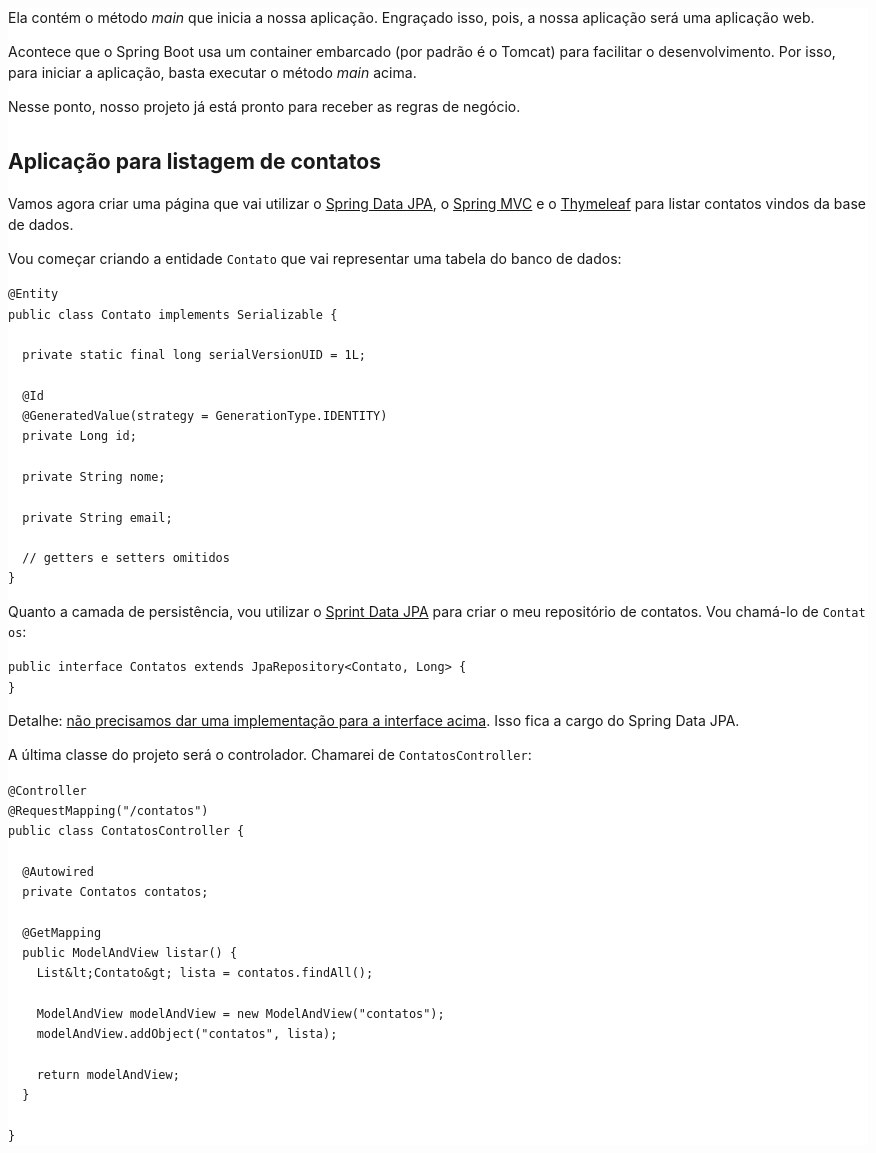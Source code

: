 Ela contém o método *main* que inicia a nossa aplicação. Engraçado isso, pois, a nossa aplicação será uma aplicação web.

Acontece que o Spring Boot usa um container embarcado (por padrão é o Tomcat) para facilitar o desenvolvimento. Por isso, para iniciar a aplicação, basta executar o método *main* acima.

Nesse ponto, nosso projeto já está pronto para receber as regras de negócio.

## Aplicação para listagem de contatos

Vamos agora criar uma página que vai utilizar o [Spring Data JPA](https://blog.algaworks.com/spring-data-jpa/), o [Spring MVC](https://blog.algaworks.com/spring-mvc/) e o [Thymeleaf](https://blog.algaworks.com/thymeleaf/) para listar contatos vindos da base de dados.

Vou começar criando a entidade `Contato` que vai representar uma tabela do banco de dados:

```
@Entity
public class Contato implements Serializable {

  private static final long serialVersionUID = 1L;
  
  @Id
  @GeneratedValue(strategy = GenerationType.IDENTITY)
  private Long id;
  
  private String nome;
  
  private String email;

  // getters e setters omitidos
}
```

Quanto a camada de persistência, vou utilizar o [Sprint Data JPA](https://blog.algaworks.com/spring-data-jpa/) para criar o meu repositório de contatos. Vou chamá-lo de `Contatos`:

```
public interface Contatos extends JpaRepository<Contato, Long> {
}
```

Detalhe: [não precisamos dar uma implementação para a interface acima](https://blog.algaworks.com/spring-data-jpa/). Isso fica a cargo do Spring Data JPA.

A última classe do projeto será o controlador. Chamarei de `ContatosController`:

```
@Controller
@RequestMapping("/contatos")
public class ContatosController {
  
  @Autowired
  private Contatos contatos;
  
  @GetMapping
  public ModelAndView listar() {
    List&lt;Contato&gt; lista = contatos.findAll();
    
    ModelAndView modelAndView = new ModelAndView("contatos");
    modelAndView.addObject("contatos", lista);
    
    return modelAndView;
  }

}
```
